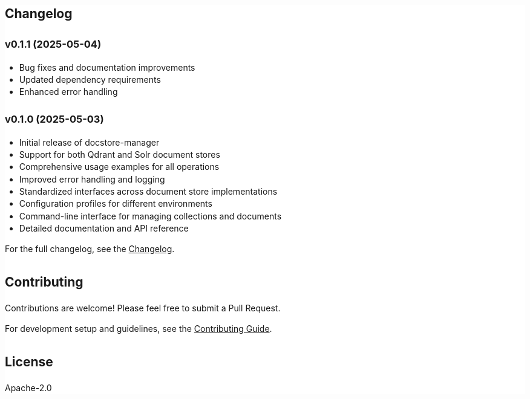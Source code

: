 ## Changelog

### v0.1.1 (2025-05-04)
- Bug fixes and documentation improvements
- Updated dependency requirements
- Enhanced error handling

### v0.1.0 (2025-05-03)
- Initial release of docstore-manager
- Support for both Qdrant and Solr document stores
- Comprehensive usage examples for all operations
- Improved error handling and logging
- Standardized interfaces across document store implementations
- Configuration profiles for different environments
- Command-line interface for managing collections and documents
- Detailed documentation and API reference

For the full changelog, see the [Changelog](https://allenday.github.io/docstore-manager/changelog/).

## Contributing

Contributions are welcome! Please feel free to submit a Pull Request.

For development setup and guidelines, see the [Contributing Guide](https://allenday.github.io/docstore-manager/developer-guide/contributing/).

## License

Apache-2.0

